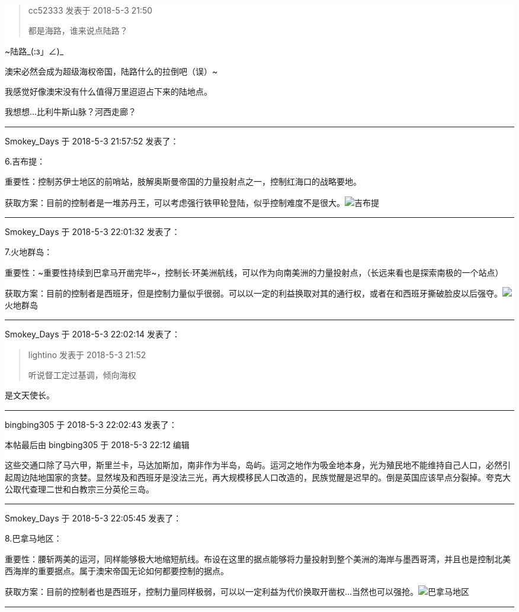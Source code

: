 > cc52333 发表于 2018-5-3 21:50
>
> 都是海路，谁来说点陆路？

~陆路\_(:з」∠)\_

澳宋必然会成为超级海权帝国，陆路什么的拉倒吧（误）~

我感觉好像澳宋没有什么值得万里迢迢占下来的陆地点。

我想想...比利牛斯山脉？河西走廊？

---

Smokey_Days 于 2018-5-3 21:57:52 发表了：

6.吉布提：

重要性：控制苏伊士地区的前哨站，肢解奥斯曼帝国的力量投射点之一，控制红海口的战略要地。

获取方案：目前的控制者是一堆苏丹王，可以考虑强行铁甲轮登陆，似乎控制难度不是很大。![](https://i.loli.net/2018/05/03/5aeb14c993b49.png)吉布提

---

Smokey_Days 于 2018-5-3 22:01:32 发表了：

7.火地群岛：

重要性：~重要性持续到巴拿马开凿完毕~，控制长·环美洲航线，可以作为向南美洲的力量投射点，（长远来看也是探索南极的一个站点）

获取方案：目前的控制者是西班牙，但是控制力量似乎很弱。可以以一定的利益换取对其的通行权，或者在和西班牙撕破脸皮以后强夺。![](https://i.loli.net/2018/05/03/5aeb1571e9a5f.png)火地群岛

---

Smokey_Days 于 2018-5-3 22:02:14 发表了：

> lightino 发表于 2018-5-3 21:52
>
> 听说督工定过基调，倾向海权

是文天使长。

---

bingbing305 于 2018-5-3 22:02:43 发表了：

本帖最后由 bingbing305 于 2018-5-3 22:12 编辑

这些交通口除了马六甲，斯里兰卡，马达加斯加，南非作为半岛，岛屿。运河之地作为吸金地本身，光为殖民地不能维持自己人口，必然引起周边陆地国家的贪婪。显然埃及和西班牙是没法三光，再大规模移民人口改造的，民族觉醒是迟早的。倒是英国应该早点分裂掉。夸克大公取代查理二世和白教宗三分英伦三岛。

---

Smokey_Days 于 2018-5-3 22:05:45 发表了：

8.巴拿马地区：

重要性：腰斩两美的运河，同样能够极大地缩短航线。布设在这里的据点能够将力量投射到整个美洲的海岸与墨西哥湾，并且也是控制北美西海岸的重要据点。属于澳宋帝国无论如何都要控制的据点。

获取方案：目前的控制者也是西班牙，控制力量同样极弱，可以以一定利益为代价换取开凿权...当然也可以强抢。![](https://i.loli.net/2018/05/03/5aeb168a4546c.png)巴拿马地区

---